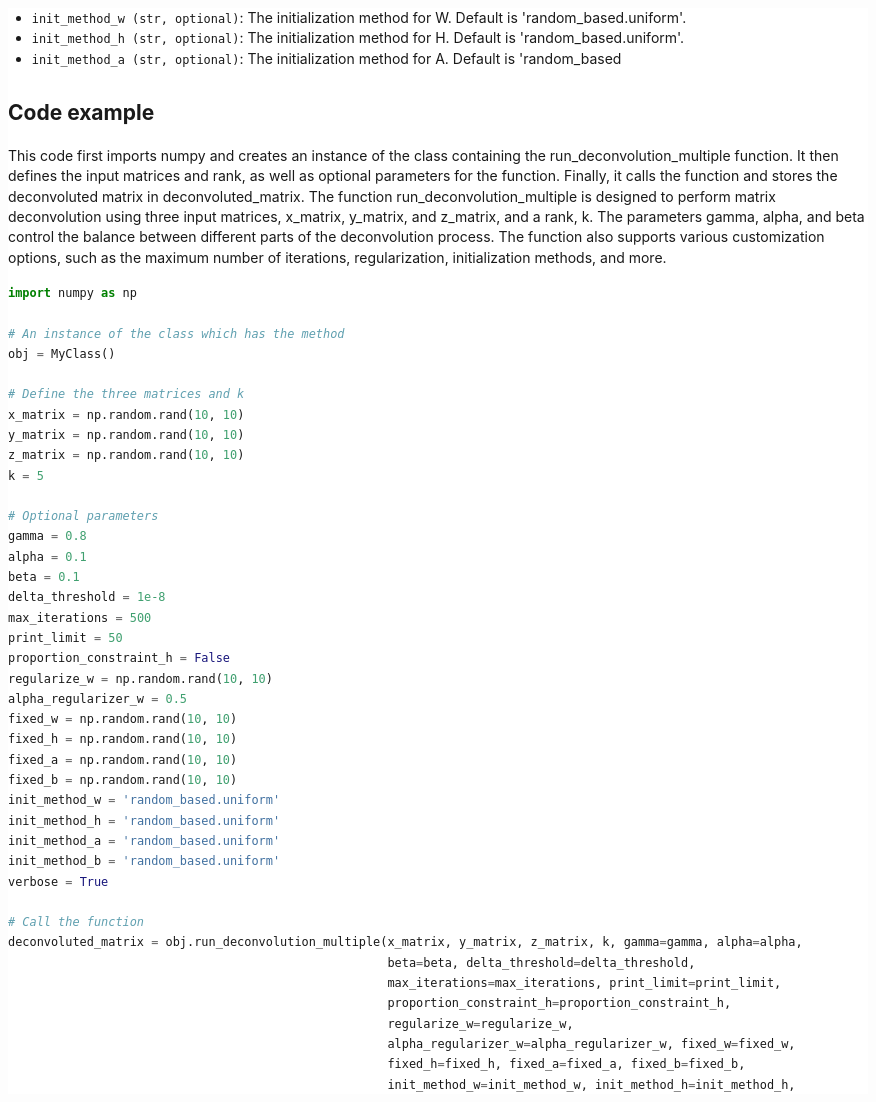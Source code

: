- `init_method_w (str, optional)`: The initialization method for W. Default is 'random_based.uniform'.
- `init_method_h (str, optional)`: The initialization method for H. Default is 'random_based.uniform'.
- `init_method_a (str, optional)`: The initialization method for A. Default is 'random_based

## Code example

This code first imports numpy and creates an instance of the class containing the run_deconvolution_multiple function. It then defines the input matrices and rank, as well as optional parameters for the function. Finally, it calls the function and stores the deconvoluted matrix in deconvoluted_matrix. The function run_deconvolution_multiple is designed to perform matrix deconvolution using three input matrices, x_matrix, y_matrix, and z_matrix, and a rank, k. The parameters gamma, alpha, and beta control the balance between different parts of the deconvolution process. The function also supports various customization options, such as the maximum number of iterations, regularization, initialization methods, and more.

```python
import numpy as np

# An instance of the class which has the method
obj = MyClass()

# Define the three matrices and k
x_matrix = np.random.rand(10, 10)
y_matrix = np.random.rand(10, 10)
z_matrix = np.random.rand(10, 10)
k = 5

# Optional parameters
gamma = 0.8
alpha = 0.1
beta = 0.1
delta_threshold = 1e-8
max_iterations = 500
print_limit = 50
proportion_constraint_h = False
regularize_w = np.random.rand(10, 10)
alpha_regularizer_w = 0.5
fixed_w = np.random.rand(10, 10)
fixed_h = np.random.rand(10, 10)
fixed_a = np.random.rand(10, 10)
fixed_b = np.random.rand(10, 10)
init_method_w = 'random_based.uniform'
init_method_h = 'random_based.uniform'
init_method_a = 'random_based.uniform'
init_method_b = 'random_based.uniform'
verbose = True

# Call the function
deconvoluted_matrix = obj.run_deconvolution_multiple(x_matrix, y_matrix, z_matrix, k, gamma=gamma, alpha=alpha,
                                                     beta=beta, delta_threshold=delta_threshold,
                                                     max_iterations=max_iterations, print_limit=print_limit,
                                                     proportion_constraint_h=proportion_constraint_h,
                                                     regularize_w=regularize_w,
                                                     alpha_regularizer_w=alpha_regularizer_w, fixed_w=fixed_w,
                                                     fixed_h=fixed_h, fixed_a=fixed_a, fixed_b=fixed_b,
                                                     init_method_w=init_method_w, init_method_h=init_method_h,
```